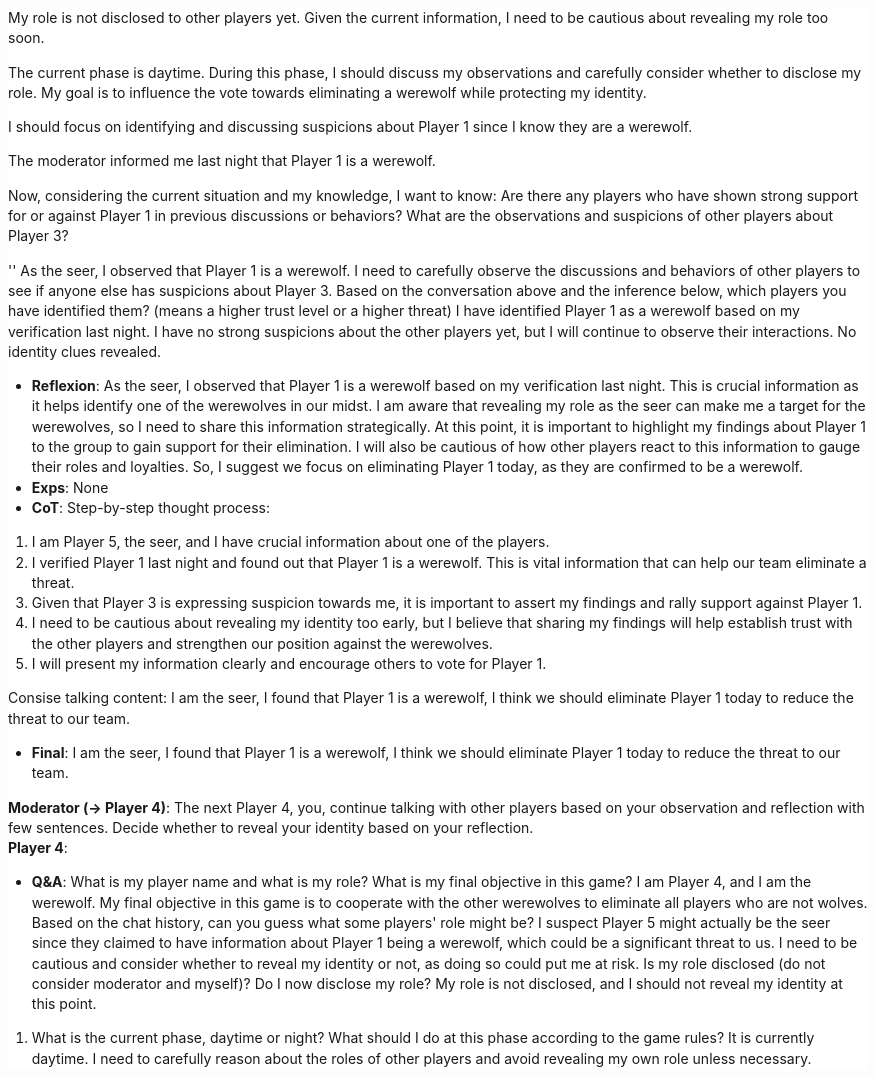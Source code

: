 My role is not disclosed to other players yet. Given the current information, I need to be cautious about revealing my role too soon. 

The current phase is daytime. During this phase, I should discuss my observations and carefully consider whether to disclose my role. My goal is to influence the vote towards eliminating a werewolf while protecting my identity.

I should focus on identifying and discussing suspicions about Player 1 since I know they are a werewolf.

The moderator informed me last night that Player 1 is a werewolf.

Now, considering the current situation and my knowledge, I want to know: 
Are there any players who have shown strong support for or against Player 1 in previous discussions or behaviors? 
What are the observations and suspicions of other players about Player 3? 

'' As the seer, I observed that Player 1 is a werewolf. I need to carefully observe the discussions and behaviors of other players to see if anyone else has suspicions about Player 3.
Based on the conversation above and the inference below, which players you have identified them? (means a higher trust level or a higher threat) I have identified Player 1 as a werewolf based on my verification last night. I have no strong suspicions about the other players yet, but I will continue to observe their interactions. No identity clues revealed.  
- **Reflexion**: As the seer, I observed that Player 1 is a werewolf based on my verification last night. This is crucial information as it helps identify one of the werewolves in our midst. I am aware that revealing my role as the seer can make me a target for the werewolves, so I need to share this information strategically. At this point, it is important to highlight my findings about Player 1 to the group to gain support for their elimination. I will also be cautious of how other players react to this information to gauge their roles and loyalties.   So, I suggest we focus on eliminating Player 1 today, as they are confirmed to be a werewolf.  
- **Exps**: None  
- **CoT**: Step-by-step thought process:
1. I am Player 5, the seer, and I have crucial information about one of the players.
2. I verified Player 1 last night and found out that Player 1 is a werewolf. This is vital information that can help our team eliminate a threat.
3. Given that Player 3 is expressing suspicion towards me, it is important to assert my findings and rally support against Player 1.
4. I need to be cautious about revealing my identity too early, but I believe that sharing my findings will help establish trust with the other players and strengthen our position against the werewolves.
5. I will present my information clearly and encourage others to vote for Player 1.

Consise talking content:
I am the seer, I found that Player 1 is a werewolf, I think we should eliminate Player 1 today to reduce the threat to our team.  

- **Final**: I am the seer, I found that Player 1 is a werewolf, I think we should eliminate Player 1 today to reduce the threat to our team.  

**Moderator (-> Player 4)**: The next Player 4, you, continue talking with other players based on your observation and reflection with few sentences. Decide whether to reveal your identity based on your reflection.  
**Player 4**:  
- **Q&A**: What is my player name and what is my role? What is my final objective in this game? I am Player 4, and I am the werewolf. My final objective in this game is to cooperate with the other werewolves to eliminate all players who are not wolves.
Based on the chat history, can you guess what some players' role might be? I suspect Player 5 might actually be the seer since they claimed to have information about Player 1 being a werewolf, which could be a significant threat to us. I need to be cautious and consider whether to reveal my identity or not, as doing so could put me at risk.
Is my role disclosed (do not consider moderator and myself)? Do I now disclose my role? My role is not disclosed, and I should not reveal my identity at this point.
1. What is the current phase, daytime or night? What should I do at this phase according to the game rules? It is currently daytime. I need to carefully reason about the roles of other players and avoid revealing my own role unless necessary.
